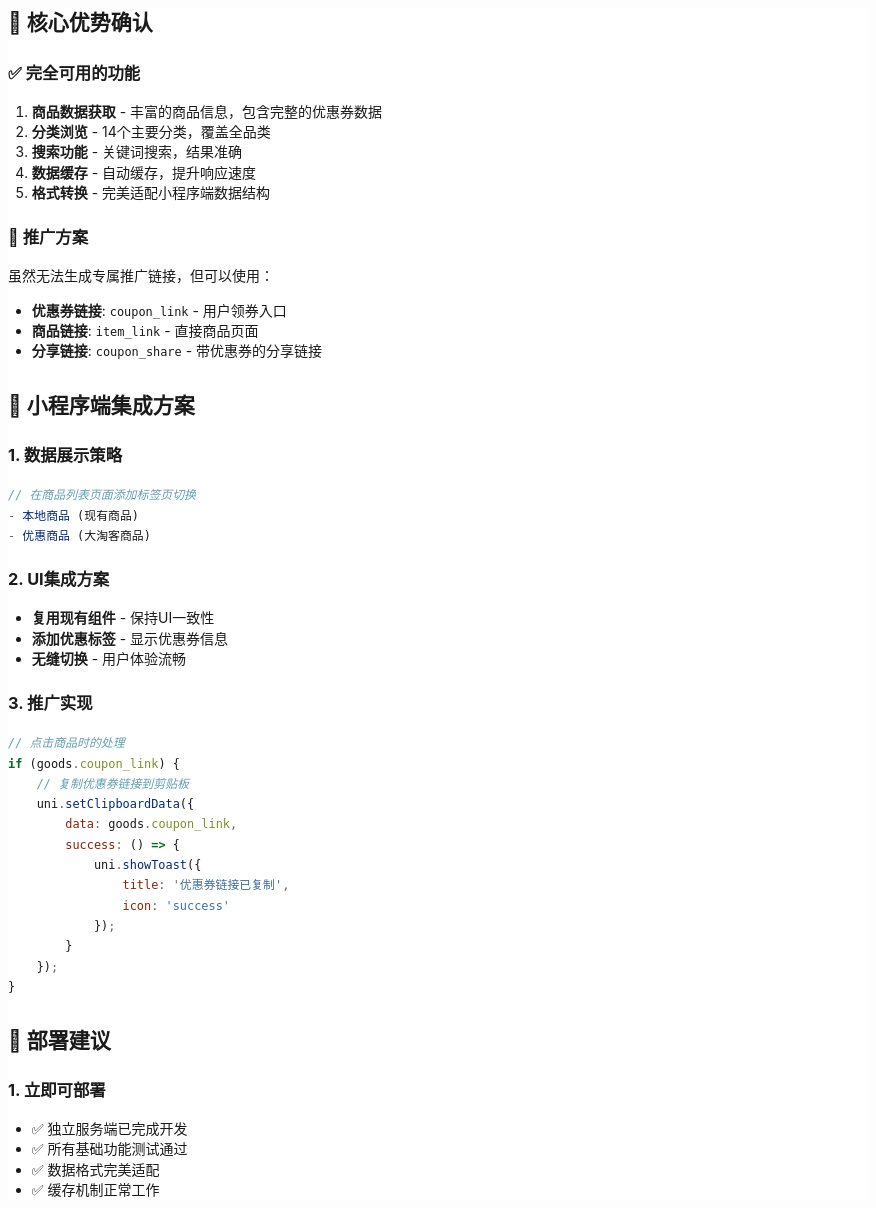 ## 🎯 **核心优势确认**

### ✅ **完全可用的功能**
1. **商品数据获取** - 丰富的商品信息，包含完整的优惠券数据
2. **分类浏览** - 14个主要分类，覆盖全品类
3. **搜索功能** - 关键词搜索，结果准确
4. **数据缓存** - 自动缓存，提升响应速度
5. **格式转换** - 完美适配小程序端数据结构

### 🔄 **推广方案**
虽然无法生成专属推广链接，但可以使用：
- **优惠券链接**: `coupon_link` - 用户领券入口
- **商品链接**: `item_link` - 直接商品页面
- **分享链接**: `coupon_share` - 带优惠券的分享链接

## 📱 **小程序端集成方案**

### 1. 数据展示策略
```javascript
// 在商品列表页面添加标签页切换
- 本地商品 (现有商品)
- 优惠商品 (大淘客商品)
```

### 2. UI集成方案
- **复用现有组件** - 保持UI一致性
- **添加优惠标签** - 显示优惠券信息
- **无缝切换** - 用户体验流畅

### 3. 推广实现
```javascript
// 点击商品时的处理
if (goods.coupon_link) {
    // 复制优惠券链接到剪贴板
    uni.setClipboardData({
        data: goods.coupon_link,
        success: () => {
            uni.showToast({
                title: '优惠券链接已复制',
                icon: 'success'
            });
        }
    });
}
```

## 🚀 **部署建议**

### 1. 立即可部署
- ✅ 独立服务端已完成开发
- ✅ 所有基础功能测试通过
- ✅ 数据格式完美适配
- ✅ 缓存机制正常工作
